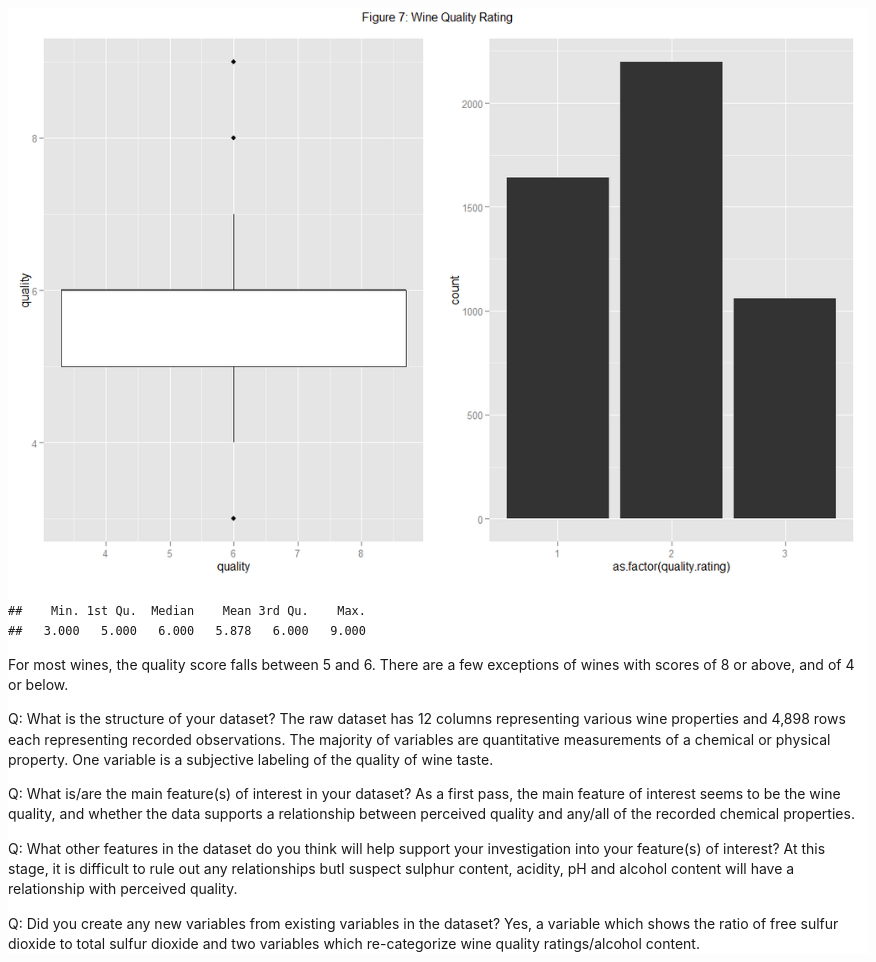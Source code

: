 ![](figure/unnamed-chunk-16-1.png) 

```
##    Min. 1st Qu.  Median    Mean 3rd Qu.    Max. 
##   3.000   5.000   6.000   5.878   6.000   9.000
```
For most wines, the quality score falls between 5 and 6. There are a few exceptions of wines with scores of 8 or above, and of 4 or below.

Q: What is the structure of your dataset?
The raw dataset has 12 columns representing various wine properties and 4,898 rows each representing recorded observations. The majority of variables are quantitative measurements of a chemical or physical property. One variable is a subjective labeling of the quality of wine taste.

Q: What is/are the main feature(s) of interest in your dataset?
As a first pass, the main feature of interest seems to be the wine quality, and whether the data supports a relationship between perceived quality and any/all of the recorded chemical properties.

Q: What other features in the dataset do you think will help support your investigation into your feature(s) of interest?
At this stage, it is difficult to rule out any relationships butI suspect sulphur content, acidity, pH and alcohol content will have a relationship with perceived quality.

Q: Did you create any new variables from existing variables in the dataset?
Yes, a variable which shows the ratio of free sulfur dioxide to total sulfur dioxide and two variables which re-categorize wine quality ratings/alcohol content.
